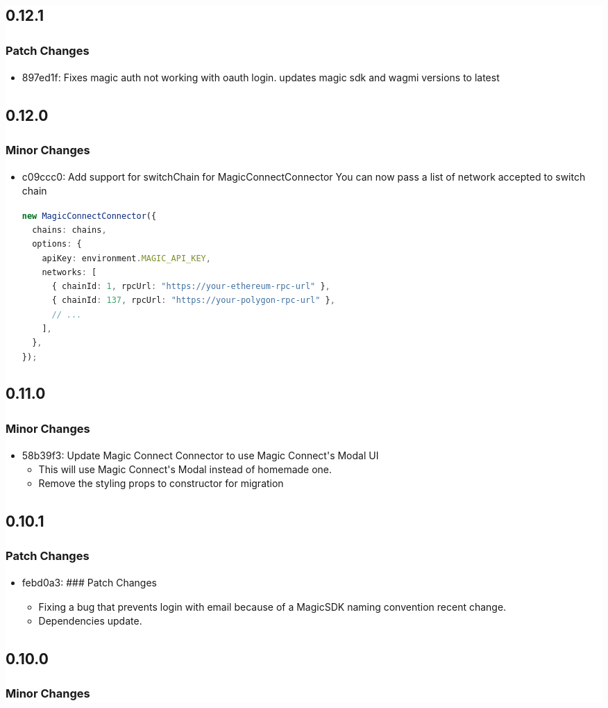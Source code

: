 ## 0.12.1

### Patch Changes

- 897ed1f: Fixes magic auth not working with oauth login. updates magic sdk and wagmi versions to latest

## 0.12.0

### Minor Changes

- c09ccc0: Add support for switchChain for MagicConnectConnector
  You can now pass a list of network accepted to switch chain
  ```ts
  new MagicConnectConnector({
    chains: chains,
    options: {
      apiKey: environment.MAGIC_API_KEY,
      networks: [
        { chainId: 1, rpcUrl: "https://your-ethereum-rpc-url" },
        { chainId: 137, rpcUrl: "https://your-polygon-rpc-url" },
        // ...
      ],
    },
  });
  ```

## 0.11.0

### Minor Changes

- 58b39f3: Update Magic Connect Connector to use Magic Connect's Modal UI
  - This will use Magic Connect's Modal instead of homemade one.
  - Remove the styling props to constructor for migration

## 0.10.1

### Patch Changes

- febd0a3: ### Patch Changes

  - Fixing a bug that prevents login with email because of a MagicSDK naming convention recent change.
  - Dependencies update.

## 0.10.0

### Minor Changes
